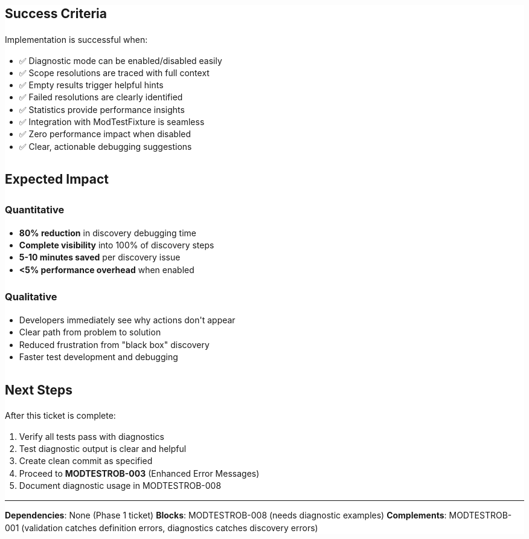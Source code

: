 ## Success Criteria

Implementation is successful when:
- ✅ Diagnostic mode can be enabled/disabled easily
- ✅ Scope resolutions are traced with full context
- ✅ Empty results trigger helpful hints
- ✅ Failed resolutions are clearly identified
- ✅ Statistics provide performance insights
- ✅ Integration with ModTestFixture is seamless
- ✅ Zero performance impact when disabled
- ✅ Clear, actionable debugging suggestions

## Expected Impact

### Quantitative
- **80% reduction** in discovery debugging time
- **Complete visibility** into 100% of discovery steps
- **5-10 minutes saved** per discovery issue
- **<5% performance overhead** when enabled

### Qualitative
- Developers immediately see why actions don't appear
- Clear path from problem to solution
- Reduced frustration from "black box" discovery
- Faster test development and debugging

## Next Steps

After this ticket is complete:
1. Verify all tests pass with diagnostics
2. Test diagnostic output is clear and helpful
3. Create clean commit as specified
4. Proceed to **MODTESTROB-003** (Enhanced Error Messages)
5. Document diagnostic usage in MODTESTROB-008

---

**Dependencies**: None (Phase 1 ticket)
**Blocks**: MODTESTROB-008 (needs diagnostic examples)
**Complements**: MODTESTROB-001 (validation catches definition errors, diagnostics catches discovery errors)
